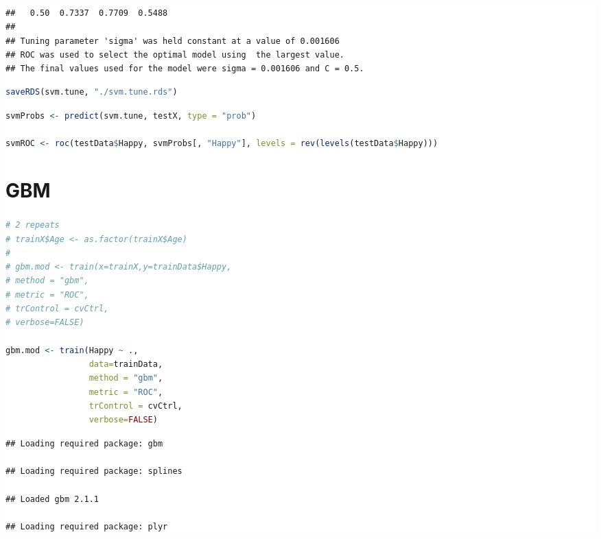     ##   0.50  0.7337  0.7709  0.5488
    ## 
    ## Tuning parameter 'sigma' was held constant at a value of 0.001606
    ## ROC was used to select the optimal model using  the largest value.
    ## The final values used for the model were sigma = 0.001606 and C = 0.5.

``` r
saveRDS(svm.tune, "./svm.tune.rds")
```

``` r
svmProbs <- predict(svm.tune, testX, type = "prob")

svmROC <- roc(testData$Happy, svmProbs[, "Happy"], levels = rev(levels(testData$Happy)))
```

GBM
===

``` r
# 2 repeats
# trainX$Age <- as.factor(trainX$Age)
# 
# gbm.mod <- train(x=trainX,y=trainData$Happy,
# method = "gbm",
# metric = "ROC",
# trControl = cvCtrl,
# verbose=FALSE)

gbm.mod <- train(Happy ~ .,
                 data=trainData,
                 method = "gbm",
                 metric = "ROC",
                 trControl = cvCtrl,
                 verbose=FALSE)
```

    ## Loading required package: gbm

    ## Loading required package: splines

    ## Loaded gbm 2.1.1

    ## Loading required package: plyr
